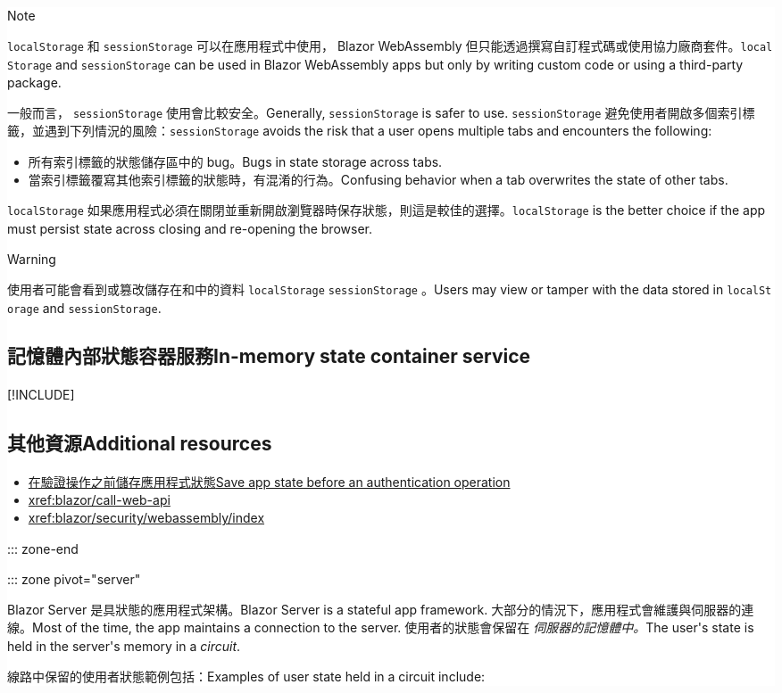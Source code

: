 > [!NOTE]
> <span data-ttu-id="c5c17-167">`localStorage` 和 `sessionStorage` 可以在應用程式中使用， Blazor WebAssembly 但只能透過撰寫自訂程式碼或使用協力廠商套件。</span><span class="sxs-lookup"><span data-stu-id="c5c17-167">`localStorage` and `sessionStorage` can be used in Blazor WebAssembly apps but only by writing custom code or using a third-party package.</span></span>

<span data-ttu-id="c5c17-168">一般而言， `sessionStorage` 使用會比較安全。</span><span class="sxs-lookup"><span data-stu-id="c5c17-168">Generally, `sessionStorage` is safer to use.</span></span> <span data-ttu-id="c5c17-169">`sessionStorage` 避免使用者開啟多個索引標籤，並遇到下列情況的風險：</span><span class="sxs-lookup"><span data-stu-id="c5c17-169">`sessionStorage` avoids the risk that a user opens multiple tabs and encounters the following:</span></span>

* <span data-ttu-id="c5c17-170">所有索引標籤的狀態儲存區中的 bug。</span><span class="sxs-lookup"><span data-stu-id="c5c17-170">Bugs in state storage across tabs.</span></span>
* <span data-ttu-id="c5c17-171">當索引標籤覆寫其他索引標籤的狀態時，有混淆的行為。</span><span class="sxs-lookup"><span data-stu-id="c5c17-171">Confusing behavior when a tab overwrites the state of other tabs.</span></span>

<span data-ttu-id="c5c17-172">`localStorage` 如果應用程式必須在關閉並重新開啟瀏覽器時保存狀態，則這是較佳的選擇。</span><span class="sxs-lookup"><span data-stu-id="c5c17-172">`localStorage` is the better choice if the app must persist state across closing and re-opening the browser.</span></span>

> [!WARNING]
> <span data-ttu-id="c5c17-173">使用者可能會看到或篡改儲存在和中的資料 `localStorage` `sessionStorage` 。</span><span class="sxs-lookup"><span data-stu-id="c5c17-173">Users may view or tamper with the data stored in `localStorage` and `sessionStorage`.</span></span>

<h2 id="in-memory-state-container-service-wasm"><span data-ttu-id="c5c17-174">記憶體內部狀態容器服務</span><span class="sxs-lookup"><span data-stu-id="c5c17-174">In-memory state container service</span></span></h2>

[!INCLUDE[](~/blazor/includes/state-container.md)]

## <a name="additional-resources"></a><span data-ttu-id="c5c17-175">其他資源</span><span class="sxs-lookup"><span data-stu-id="c5c17-175">Additional resources</span></span>

* [<span data-ttu-id="c5c17-176">在驗證操作之前儲存應用程式狀態</span><span class="sxs-lookup"><span data-stu-id="c5c17-176">Save app state before an authentication operation</span></span>](xref:blazor/security/webassembly/additional-scenarios#save-app-state-before-an-authentication-operation)
* <xref:blazor/call-web-api>
* <xref:blazor/security/webassembly/index>

::: zone-end

::: zone pivot="server"

<span data-ttu-id="c5c17-177">Blazor Server 是具狀態的應用程式架構。</span><span class="sxs-lookup"><span data-stu-id="c5c17-177">Blazor Server is a stateful app framework.</span></span> <span data-ttu-id="c5c17-178">大部分的情況下，應用程式會維護與伺服器的連線。</span><span class="sxs-lookup"><span data-stu-id="c5c17-178">Most of the time, the app maintains a connection to the server.</span></span> <span data-ttu-id="c5c17-179">使用者的狀態會保留在 *伺服器的記憶體中。*</span><span class="sxs-lookup"><span data-stu-id="c5c17-179">The user's state is held in the server's memory in a *circuit*.</span></span> 

<span data-ttu-id="c5c17-180">線路中保留的使用者狀態範例包括：</span><span class="sxs-lookup"><span data-stu-id="c5c17-180">Examples of user state held in a circuit include:</span></span>
